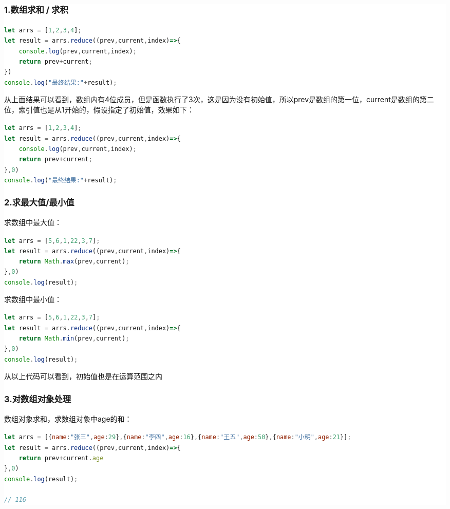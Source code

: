 ### 1.数组求和 / 求积

```js
let arrs = [1,2,3,4];
let result = arrs.reduce((prev,current,index)=>{	
	console.log(prev,current,index);
	return prev+current;
})
console.log("最终结果:"+result);
```

从上面结果可以看到，数组内有4位成员，但是函数执行了3次，这是因为没有初始值，所以prev是数组的第一位，current是数组的第二位，索引值也是从1开始的，假设指定了初始值，效果如下：

```js
let arrs = [1,2,3,4];
let result = arrs.reduce((prev,current,index)=>{	
	console.log(prev,current,index);
	return prev+current;
},0)
console.log("最终结果:"+result);
```

### 2.求最大值/最小值

求数组中最大值：

```js
let arrs = [5,6,1,22,3,7];
let result = arrs.reduce((prev,current,index)=>{	
	return Math.max(prev,current);
},0)
console.log(result);
```

求数组中最小值：

```js
let arrs = [5,6,1,22,3,7];
let result = arrs.reduce((prev,current,index)=>{	
	return Math.min(prev,current);
},0)
console.log(result);
```


从以上代码可以看到，初始值也是在运算范围之内

### 3.对数组对象处理

数组对象求和，求数组对象中age的和：

```js
let arrs = [{name:"张三",age:29},{name:"李四",age:16},{name:"王五",age:50},{name:"小明",age:21}];
let result = arrs.reduce((prev,current,index)=>{	
	return prev+current.age
},0)
console.log(result);

// 116
```

